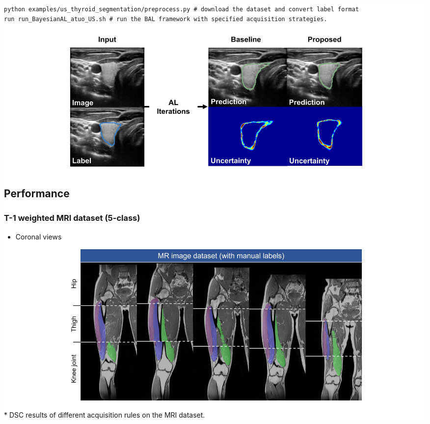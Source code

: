 ```
python examples/us_thyroid_segmentation/preprocess.py # download the dataset and convert label format
run run_BayesianAL_atuo_US.sh # run the BAL framework with specified acquisition strategies.
```
<p align="center">
  <img src="figures/thyroid_example.jpg" width="600">
</p>

## Performance
### T-1 weighted MRI dataset (5-class)
* Coronal views
<p align="center">
  <img src="figures/mr_dataset.jpg" width="600">
</p>
* DSC results of different acquisition rules on the MRI dataset.
<p align="center">
